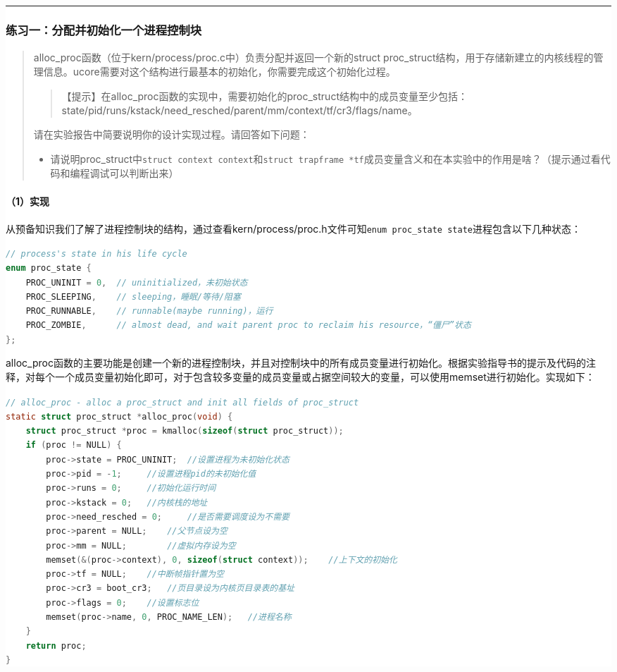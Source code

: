 ------

### 练习一：分配并初始化一个进程控制块

> alloc_proc函数（位于kern/process/proc.c中）负责分配并返回一个新的struct proc_struct结构，用于存储新建立的内核线程的管理信息。ucore需要对这个结构进行最基本的初始化，你需要完成这个初始化过程。
>
> > 【提示】在alloc_proc函数的实现中，需要初始化的proc_struct结构中的成员变量至少包括：state/pid/runs/kstack/need_resched/parent/mm/context/tf/cr3/flags/name。
>
> 请在实验报告中简要说明你的设计实现过程。请回答如下问题：
>
> - 请说明proc_struct中`struct context context`和`struct trapframe *tf`成员变量含义和在本实验中的作用是啥？（提示通过看代码和编程调试可以判断出来）

#### （1）实现

从预备知识我们了解了进程控制块的结构，通过查看kern/process/proc.h文件可知`enum proc_state state`进程包含以下几种状态：

```c
// process's state in his life cycle
enum proc_state {
    PROC_UNINIT = 0,  // uninitialized，未初始状态
    PROC_SLEEPING,    // sleeping，睡眠/等待/阻塞
    PROC_RUNNABLE,    // runnable(maybe running)，运行
    PROC_ZOMBIE,      // almost dead, and wait parent proc to reclaim his resource，“僵尸”状态
};
```

alloc_proc函数的主要功能是创建一个新的进程控制块，并且对控制块中的所有成员变量进行初始化。根据实验指导书的提示及代码的注释，对每个一个成员变量初始化即可，对于包含较多变量的成员变量或占据空间较大的变量，可以使用memset进行初始化。实现如下：

```c
// alloc_proc - alloc a proc_struct and init all fields of proc_struct
static struct proc_struct *alloc_proc(void) {
    struct proc_struct *proc = kmalloc(sizeof(struct proc_struct));
    if (proc != NULL) {
        proc->state = PROC_UNINIT;	//设置进程为未初始化状态
        proc->pid = -1;		//设置进程pid的未初始化值
        proc->runs = 0;		//初始化运行时间
        proc->kstack = 0;	//内核栈的地址
        proc->need_resched = 0;		//是否需要调度设为不需要
        proc->parent = NULL;	//父节点设为空
        proc->mm = NULL;		//虚拟内存设为空
        memset(&(proc->context), 0, sizeof(struct context));	//上下文的初始化
        proc->tf = NULL;	//中断帧指针置为空
        proc->cr3 = boot_cr3;	//页目录设为内核页目录表的基址
        proc->flags = 0;	//设置标志位
        memset(proc->name, 0, PROC_NAME_LEN);	//进程名称
    }
    return proc;
}
```
